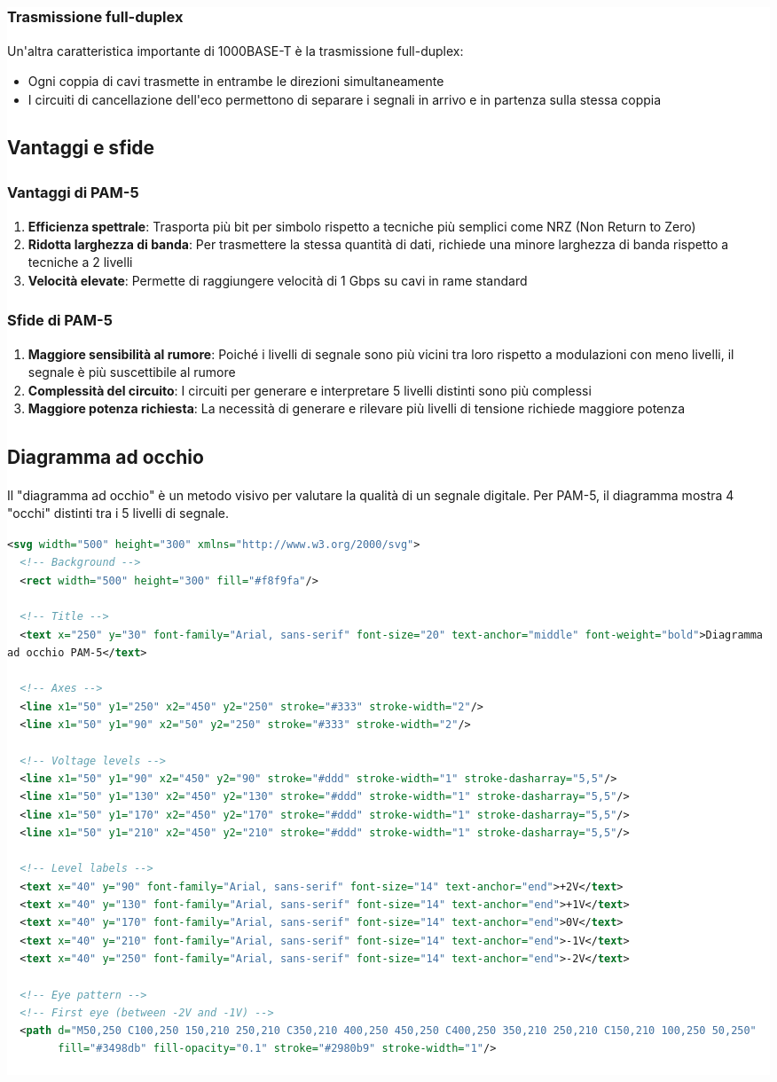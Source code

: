 ### Trasmissione full-duplex

Un'altra caratteristica importante di 1000BASE-T è la trasmissione full-duplex:
- Ogni coppia di cavi trasmette in entrambe le direzioni simultaneamente
- I circuiti di cancellazione dell'eco permettono di separare i segnali in arrivo e in partenza sulla stessa coppia

## Vantaggi e sfide

### Vantaggi di PAM-5

1. **Efficienza spettrale**: Trasporta più bit per simbolo rispetto a tecniche più semplici come NRZ (Non Return to Zero)
2. **Ridotta larghezza di banda**: Per trasmettere la stessa quantità di dati, richiede una minore larghezza di banda rispetto a tecniche a 2 livelli
3. **Velocità elevate**: Permette di raggiungere velocità di 1 Gbps su cavi in rame standard

### Sfide di PAM-5

1. **Maggiore sensibilità al rumore**: Poiché i livelli di segnale sono più vicini tra loro rispetto a modulazioni con meno livelli, il segnale è più suscettibile al rumore
2. **Complessità del circuito**: I circuiti per generare e interpretare 5 livelli distinti sono più complessi
3. **Maggiore potenza richiesta**: La necessità di generare e rilevare più livelli di tensione richiede maggiore potenza

## Diagramma ad occhio

Il "diagramma ad occhio" è un metodo visivo per valutare la qualità di un segnale digitale. Per PAM-5, il diagramma mostra 4 "occhi" distinti tra i 5 livelli di segnale.

```svg
<svg width="500" height="300" xmlns="http://www.w3.org/2000/svg">
  <!-- Background -->
  <rect width="500" height="300" fill="#f8f9fa"/>
  
  <!-- Title -->
  <text x="250" y="30" font-family="Arial, sans-serif" font-size="20" text-anchor="middle" font-weight="bold">Diagramma ad occhio PAM-5</text>
  
  <!-- Axes -->
  <line x1="50" y1="250" x2="450" y2="250" stroke="#333" stroke-width="2"/>
  <line x1="50" y1="90" x2="50" y2="250" stroke="#333" stroke-width="2"/>
  
  <!-- Voltage levels -->
  <line x1="50" y1="90" x2="450" y2="90" stroke="#ddd" stroke-width="1" stroke-dasharray="5,5"/>
  <line x1="50" y1="130" x2="450" y2="130" stroke="#ddd" stroke-width="1" stroke-dasharray="5,5"/>
  <line x1="50" y1="170" x2="450" y2="170" stroke="#ddd" stroke-width="1" stroke-dasharray="5,5"/>
  <line x1="50" y1="210" x2="450" y2="210" stroke="#ddd" stroke-width="1" stroke-dasharray="5,5"/>
  
  <!-- Level labels -->
  <text x="40" y="90" font-family="Arial, sans-serif" font-size="14" text-anchor="end">+2V</text>
  <text x="40" y="130" font-family="Arial, sans-serif" font-size="14" text-anchor="end">+1V</text>
  <text x="40" y="170" font-family="Arial, sans-serif" font-size="14" text-anchor="end">0V</text>
  <text x="40" y="210" font-family="Arial, sans-serif" font-size="14" text-anchor="end">-1V</text>
  <text x="40" y="250" font-family="Arial, sans-serif" font-size="14" text-anchor="end">-2V</text>
  
  <!-- Eye pattern -->
  <!-- First eye (between -2V and -1V) -->
  <path d="M50,250 C100,250 150,210 250,210 C350,210 400,250 450,250 C400,250 350,210 250,210 C150,210 100,250 50,250" 
        fill="#3498db" fill-opacity="0.1" stroke="#2980b9" stroke-width="1"/>
  
```